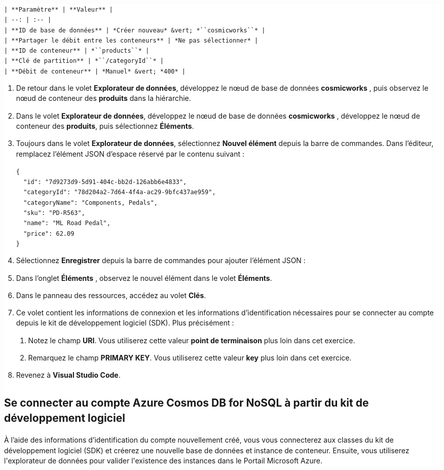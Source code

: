     | **Paramètre** | **Valeur** |
    | --: | :-- |
    | **ID de base de données** | *Créer nouveau* &vert; *``cosmicworks``* |
    | **Partager le débit entre les conteneurs** | *Ne pas sélectionner* |
    | **ID de conteneur** | *``products``* |
    | **Clé de partition** | *``/categoryId``* |
    | **Débit de conteneur** | *Manuel* &vert; *400* |

1. De retour dans le volet **Explorateur de données**, développez le nœud de base de données **cosmicworks** , puis observez le nœud de conteneur des **produits** dans la hiérarchie.

1. Dans le volet **Explorateur de données**, développez le nœud de base de données **cosmicworks** , développez le nœud de conteneur des **produits**, puis sélectionnez **Éléments**.

1. Toujours dans le volet **Explorateur de données**, sélectionnez **Nouvel élément** depuis la barre de commandes. Dans l’éditeur, remplacez l’élément JSON d’espace réservé par le contenu suivant :

    ```
    {
      "id": "7d9273d9-5d91-404c-bb2d-126abb6e4833",
      "categoryId": "78d204a2-7d64-4f4a-ac29-9bfc437ae959",
      "categoryName": "Components, Pedals",
      "sku": "PD-R563",
      "name": "ML Road Pedal",
      "price": 62.09
    }
    ```

1. Sélectionnez **Enregistrer** depuis la barre de commandes pour ajouter l’élément JSON :

1. Dans l’onglet **Éléments** , observez le nouvel élément dans le volet **Éléments**.

1. Dans le panneau des ressources, accédez au volet **Clés**.

1. Ce volet contient les informations de connexion et les informations d’identification nécessaires pour se connecter au compte depuis le kit de développement logiciel (SDK). Plus précisément :

    1. Notez le champ **URI**. Vous utiliserez cette valeur **point de terminaison** plus loin dans cet exercice.

    1. Remarquez le champ **PRIMARY KEY**. Vous utiliserez cette valeur **key** plus loin dans cet exercice.

1. Revenez à **Visual Studio Code**.

## Se connecter au compte Azure Cosmos DB for NoSQL à partir du kit de développement logiciel

À l’aide des informations d’identification du compte nouvellement créé, vous vous connecterez aux classes du kit de développement logiciel (SDK) et créerez une nouvelle base de données et instance de conteneur. Ensuite, vous utiliserez l'explorateur de données pour valider l'existence des instances dans le Portail Microsoft Azure.
